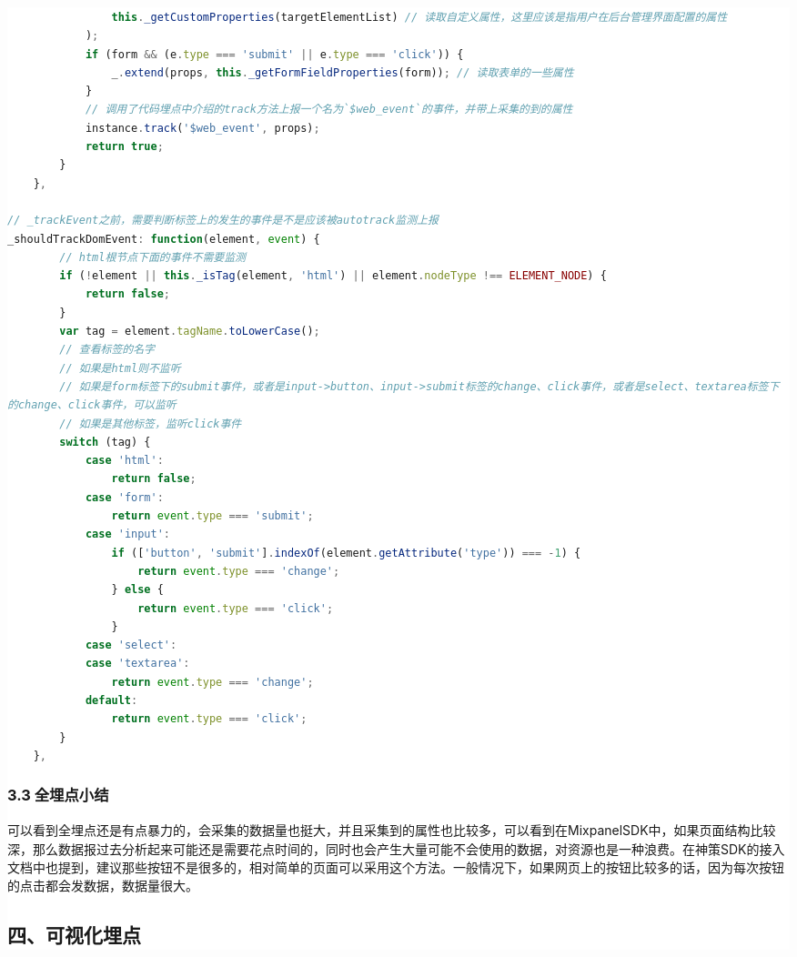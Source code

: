 ```js
                this._getCustomProperties(targetElementList) // 读取自定义属性，这里应该是指用户在后台管理界面配置的属性
            );
            if (form && (e.type === 'submit' || e.type === 'click')) {
                _.extend(props, this._getFormFieldProperties(form)); // 读取表单的一些属性
            }
            // 调用了代码埋点中介绍的track方法上报一个名为`$web_event`的事件，并带上采集的到的属性
            instance.track('$web_event', props);
            return true;
        }
    },

// _trackEvent之前，需要判断标签上的发生的事件是不是应该被autotrack监测上报
_shouldTrackDomEvent: function(element, event) {
        // html根节点下面的事件不需要监测
        if (!element || this._isTag(element, 'html') || element.nodeType !== ELEMENT_NODE) {
            return false;
        }
        var tag = element.tagName.toLowerCase();
        // 查看标签的名字
        // 如果是html则不监听
        // 如果是form标签下的submit事件，或者是input->button、input->submit标签的change、click事件，或者是select、textarea标签下的change、click事件，可以监听
        // 如果是其他标签，监听click事件
        switch (tag) {
            case 'html':
                return false;
            case 'form':
                return event.type === 'submit';
            case 'input':
                if (['button', 'submit'].indexOf(element.getAttribute('type')) === -1) {
                    return event.type === 'change';
                } else {
                    return event.type === 'click';
                }
            case 'select':
            case 'textarea':
                return event.type === 'change';
            default:
                return event.type === 'click';
        }
    },
```

### 3.3 全埋点小结

可以看到全埋点还是有点暴力的，会采集的数据量也挺大，并且采集到的属性也比较多，可以看到在MixpanelSDK中，如果页面结构比较深，那么数据报过去分析起来可能还是需要花点时间的，同时也会产生大量可能不会使用的数据，对资源也是一种浪费。在神策SDK的接入文档中也提到，建议那些按钮不是很多的，相对简单的页面可以采用这个方法。一般情况下，如果网页上的按钮比较多的话，因为每次按钮的点击都会发数据，数据量很大。

## 四、可视化埋点
